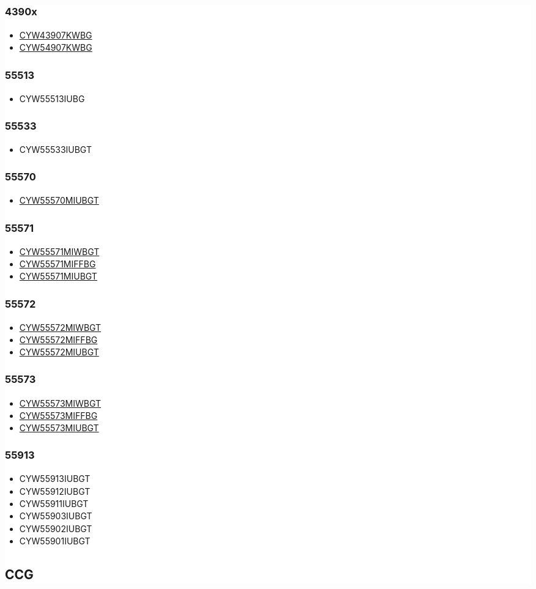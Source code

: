 ### 4390x
* [CYW43907KWBG](https://www.infineon.com/cms/en/product/wireless-connectivity/airoc-connected-mcu/cyw43907/)
* [CYW54907KWBG](https://www.infineon.com/cms/en/product/wireless-connectivity/airoc-connected-mcu/cyw54907/)

### 55513
* CYW55513IUBG

### 55533
* CYW55533IUBGT

### 55570
* [CYW55570MIUBGT](https://www.infineon.com/cms/en/product/wireless-connectivity/airoc-wi-fi-plus-bluetooth-combos/wi-fi-6-6e-802.11ax/cyw55570/)

### 55571
* [CYW55571MIWBGT](https://www.infineon.com/cms/en/product/wireless-connectivity/airoc-wi-fi-plus-bluetooth-combos/wi-fi-6-6e-802.11ax/cyw55571/)
* [CYW55571MIFFBG](https://www.infineon.com/cms/en/product/wireless-connectivity/airoc-wi-fi-plus-bluetooth-combos/wi-fi-6-6e-802.11ax/cyw55571/)
* [CYW55571MIUBGT](https://www.infineon.com/cms/en/product/wireless-connectivity/airoc-wi-fi-plus-bluetooth-combos/wi-fi-6-6e-802.11ax/cyw55571/)

### 55572
* [CYW55572MIWBGT](https://www.infineon.com/cms/en/product/wireless-connectivity/airoc-wi-fi-plus-bluetooth-combos/wi-fi-6-6e-802.11ax/cyw55572/)
* [CYW55572MIFFBG](https://www.infineon.com/cms/en/product/wireless-connectivity/airoc-wi-fi-plus-bluetooth-combos/wi-fi-6-6e-802.11ax/cyw55572/)
* [CYW55572MIUBGT](https://www.infineon.com/cms/en/product/wireless-connectivity/airoc-wi-fi-plus-bluetooth-combos/wi-fi-6-6e-802.11ax/cyw55572/)

### 55573
* [CYW55573MIWBGT](https://www.infineon.com/cms/en/product/wireless-connectivity/airoc-wi-fi-plus-bluetooth-combos/wi-fi-6-6e-802.11ax/cyw55573/)
* [CYW55573MIFFBG](https://www.infineon.com/cms/en/product/wireless-connectivity/airoc-wi-fi-plus-bluetooth-combos/wi-fi-6-6e-802.11ax/cyw55573/)
* [CYW55573MIUBGT](https://www.infineon.com/cms/en/product/wireless-connectivity/airoc-wi-fi-plus-bluetooth-combos/wi-fi-6-6e-802.11ax/cyw55573/)

### 55913
* CYW55913IUBGT
* CYW55912IUBGT
* CYW55911IUBGT
* CYW55903IUBGT
* CYW55902IUBGT
* CYW55901IUBGT

## CCG
